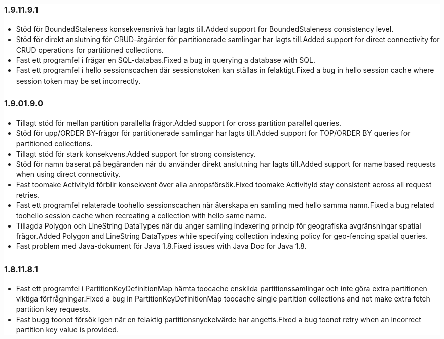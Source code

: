 ### <a name="a-name191191"></a><span data-ttu-id="ed16a-162"><a name="1.9.1"/>1.9.1</span><span class="sxs-lookup"><span data-stu-id="ed16a-162"><a name="1.9.1"/>1.9.1</span></span>
* <span data-ttu-id="ed16a-163">Stöd för BoundedStaleness konsekvensnivå har lagts till.</span><span class="sxs-lookup"><span data-stu-id="ed16a-163">Added support for BoundedStaleness consistency level.</span></span>
* <span data-ttu-id="ed16a-164">Stöd för direkt anslutning för CRUD-åtgärder för partitionerade samlingar har lagts till.</span><span class="sxs-lookup"><span data-stu-id="ed16a-164">Added support for direct connectivity for CRUD operations for partitioned collections.</span></span>
* <span data-ttu-id="ed16a-165">Fast ett programfel i frågar en SQL-databas.</span><span class="sxs-lookup"><span data-stu-id="ed16a-165">Fixed a bug in querying a database with SQL.</span></span>
* <span data-ttu-id="ed16a-166">Fast ett programfel i hello sessionscachen där sessionstoken kan ställas in felaktigt.</span><span class="sxs-lookup"><span data-stu-id="ed16a-166">Fixed a bug in hello session cache where session token may be set incorrectly.</span></span>

### <a name="a-name190190"></a><span data-ttu-id="ed16a-167"><a name="1.9.0"/>1.9.0</span><span class="sxs-lookup"><span data-stu-id="ed16a-167"><a name="1.9.0"/>1.9.0</span></span>
* <span data-ttu-id="ed16a-168">Tillagt stöd för mellan partition parallella frågor.</span><span class="sxs-lookup"><span data-stu-id="ed16a-168">Added support for cross partition parallel queries.</span></span>
* <span data-ttu-id="ed16a-169">Stöd för upp/ORDER BY-frågor för partitionerade samlingar har lagts till.</span><span class="sxs-lookup"><span data-stu-id="ed16a-169">Added support for TOP/ORDER BY queries for partitioned collections.</span></span>
* <span data-ttu-id="ed16a-170">Tillagt stöd för stark konsekvens.</span><span class="sxs-lookup"><span data-stu-id="ed16a-170">Added support for strong consistency.</span></span>
* <span data-ttu-id="ed16a-171">Stöd för namn baserat på begäranden när du använder direkt anslutning har lagts till.</span><span class="sxs-lookup"><span data-stu-id="ed16a-171">Added support for name based requests when using direct connectivity.</span></span>
* <span data-ttu-id="ed16a-172">Fast toomake ActivityId förblir konsekvent över alla anropsförsök.</span><span class="sxs-lookup"><span data-stu-id="ed16a-172">Fixed toomake ActivityId stay consistent across all request retries.</span></span>
* <span data-ttu-id="ed16a-173">Fast ett programfel relaterade toohello sessionscachen när återskapa en samling med hello samma namn.</span><span class="sxs-lookup"><span data-stu-id="ed16a-173">Fixed a bug related toohello session cache when recreating a collection with hello same name.</span></span>
* <span data-ttu-id="ed16a-174">Tillagda Polygon och LineString DataTypes när du anger samling indexering princip för geografiska avgränsningar spatial frågor.</span><span class="sxs-lookup"><span data-stu-id="ed16a-174">Added Polygon and LineString DataTypes while specifying collection indexing policy for geo-fencing spatial queries.</span></span>
* <span data-ttu-id="ed16a-175">Fast problem med Java-dokument för Java 1.8.</span><span class="sxs-lookup"><span data-stu-id="ed16a-175">Fixed issues with Java Doc for Java 1.8.</span></span>

### <a name="a-name181181"></a><span data-ttu-id="ed16a-176"><a name="1.8.1"/>1.8.1</span><span class="sxs-lookup"><span data-stu-id="ed16a-176"><a name="1.8.1"/>1.8.1</span></span>
* <span data-ttu-id="ed16a-177">Fast ett programfel i PartitionKeyDefinitionMap hämta toocache enskilda partitionssamlingar och inte göra extra partitionen viktiga förfrågningar.</span><span class="sxs-lookup"><span data-stu-id="ed16a-177">Fixed a bug in PartitionKeyDefinitionMap toocache single partition collections and not make extra fetch partition key requests.</span></span>
* <span data-ttu-id="ed16a-178">Fast bugg toonot försök igen när en felaktig partitionsnyckelvärde har angetts.</span><span class="sxs-lookup"><span data-stu-id="ed16a-178">Fixed a bug toonot retry when an incorrect partition key value is provided.</span></span>
